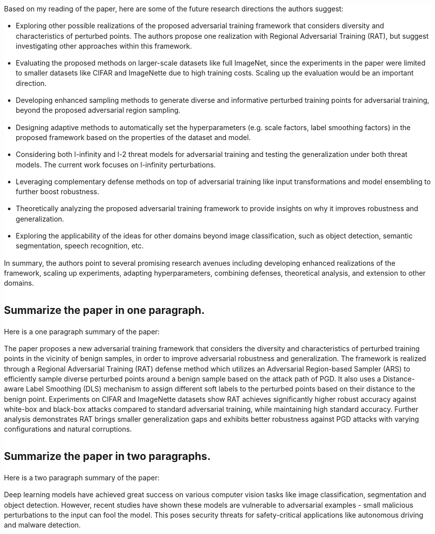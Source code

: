  Based on my reading of the paper, here are some of the future research directions the authors suggest:

- Exploring other possible realizations of the proposed adversarial training framework that considers diversity and characteristics of perturbed points. The authors propose one realization with Regional Adversarial Training (RAT), but suggest investigating other approaches within this framework.

- Evaluating the proposed methods on larger-scale datasets like full ImageNet, since the experiments in the paper were limited to smaller datasets like CIFAR and ImageNette due to high training costs. Scaling up the evaluation would be an important direction.

- Developing enhanced sampling methods to generate diverse and informative perturbed training points for adversarial training, beyond the proposed adversarial region sampling.

- Designing adaptive methods to automatically set the hyperparameters (e.g. scale factors, label smoothing factors) in the proposed framework based on the properties of the dataset and model. 

- Considering both l-infinity and l-2 threat models for adversarial training and testing the generalization under both threat models. The current work focuses on l-infinity perturbations.

- Leveraging complementary defense methods on top of adversarial training like input transformations and model ensembling to further boost robustness.

- Theoretically analyzing the proposed adversarial training framework to provide insights on why it improves robustness and generalization.

- Exploring the applicability of the ideas for other domains beyond image classification, such as object detection, semantic segmentation, speech recognition, etc.

In summary, the authors point to several promising research avenues including developing enhanced realizations of the framework, scaling up experiments, adapting hyperparameters, combining defenses, theoretical analysis, and extension to other domains.


## Summarize the paper in one paragraph.

 Here is a one paragraph summary of the paper:

The paper proposes a new adversarial training framework that considers the diversity and characteristics of perturbed training points in the vicinity of benign samples, in order to improve adversarial robustness and generalization. The framework is realized through a Regional Adversarial Training (RAT) defense method which utilizes an Adversarial Region-based Sampler (ARS) to efficiently sample diverse perturbed points around a benign sample based on the attack path of PGD. It also uses a Distance-aware Label Smoothing (DLS) mechanism to assign different soft labels to the perturbed points based on their distance to the benign point. Experiments on CIFAR and ImageNette datasets show RAT achieves significantly higher robust accuracy against white-box and black-box attacks compared to standard adversarial training, while maintaining high standard accuracy. Further analysis demonstrates RAT brings smaller generalization gaps and exhibits better robustness against PGD attacks with varying configurations and natural corruptions.


## Summarize the paper in two paragraphs.

 Here is a two paragraph summary of the paper:

Deep learning models have achieved great success on various computer vision tasks like image classification, segmentation and object detection. However, recent studies have shown these models are vulnerable to adversarial examples - small malicious perturbations to the input can fool the model. This poses security threats for safety-critical applications like autonomous driving and malware detection. 
